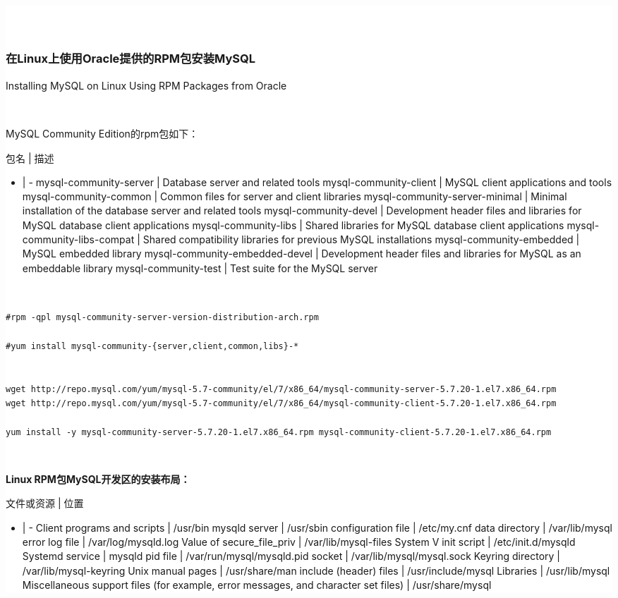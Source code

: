 
<br/>
<br/>


### 在Linux上使用Oracle提供的RPM包安装MySQL

Installing MySQL on Linux Using RPM Packages from Oracle

<br>

MySQL Community Edition的rpm包如下：

包名 | 描述
- | -
mysql-community-server | Database server and related tools
mysql-community-client | MySQL client applications and tools
mysql-community-common | Common files for server and client libraries
mysql-community-server-minimal | Minimal installation of the database server and related tools
mysql-community-devel | Development header files and libraries for MySQL database client applications
mysql-community-libs | Shared libraries for MySQL database client applications
mysql-community-libs-compat | Shared compatibility libraries for previous MySQL installations
mysql-community-embedded | MySQL embedded library
mysql-community-embedded-devel | Development header files and libraries for MySQL as an embeddable library
mysql-community-test | Test suite for the MySQL server

<br>

```
#rpm -qpl mysql-community-server-version-distribution-arch.rpm

#yum install mysql-community-{server,client,common,libs}-*


wget http://repo.mysql.com/yum/mysql-5.7-community/el/7/x86_64/mysql-community-server-5.7.20-1.el7.x86_64.rpm
wget http://repo.mysql.com/yum/mysql-5.7-community/el/7/x86_64/mysql-community-client-5.7.20-1.el7.x86_64.rpm

yum install -y mysql-community-server-5.7.20-1.el7.x86_64.rpm mysql-community-client-5.7.20-1.el7.x86_64.rpm
```

<br>

**Linux RPM包MySQL开发区的安装布局：**

文件或资源 | 位置
- | -
Client programs and scripts | /usr/bin
mysqld server | /usr/sbin
configuration file | /etc/my.cnf
data directory | /var/lib/mysql
error log file | /var/log/mysqld.log
Value of secure_file_priv | /var/lib/mysql-files
System V init script | /etc/init.d/mysqld
Systemd service | mysqld
pid file | /var/run/mysql/mysqld.pid
socket | /var/lib/mysql/mysql.sock
Keyring directory | /var/lib/mysql-keyring
Unix manual pages | /usr/share/man
include (header) files | /usr/include/mysql
Libraries | /usr/lib/mysql
Miscellaneous support files (for example, error messages, and character set files)	| /usr/share/mysql
